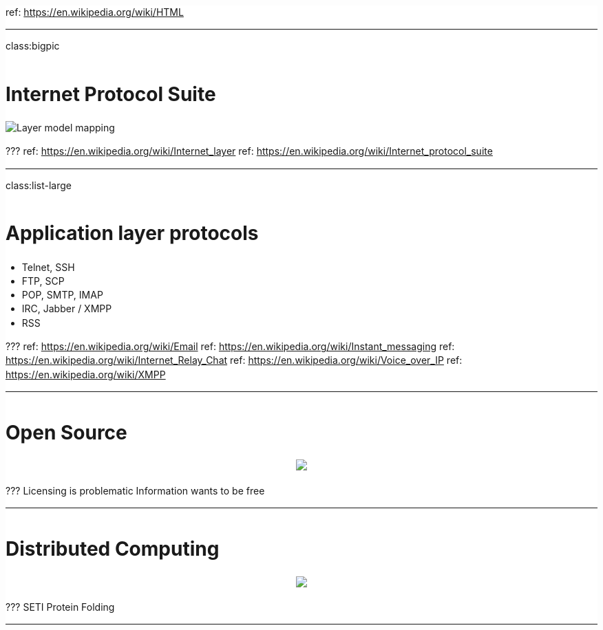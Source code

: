 ref: https://en.wikipedia.org/wiki/HTML

---
class:bigpic
# Internet Protocol Suite

![Layer model mapping](../media/internet-layer-models-4-vs-7.jpg)

???
ref: https://en.wikipedia.org/wiki/Internet_layer
ref: https://en.wikipedia.org/wiki/Internet_protocol_suite

---
class:list-large
# Application layer protocols

* Telnet, SSH
* FTP, SCP
* POP, SMTP, IMAP
* IRC, Jabber / XMPP
* RSS 

???
ref: https://en.wikipedia.org/wiki/Email
ref: https://en.wikipedia.org/wiki/Instant_messaging
ref: https://en.wikipedia.org/wiki/Internet_Relay_Chat
ref: https://en.wikipedia.org/wiki/Voice_over_IP
ref: https://en.wikipedia.org/wiki/XMPP

---
# Open Source

<p align=center>
<img src="../media/opensourcelogos.jpg" style="width:100%">
</p>
???
    Licensing is problematic
    Information wants to be free

---
# Distributed Computing
<p align=center>
<img src="../media/seti-screenshot.jpg">
</p>
???
    SETI
    Protein Folding

---